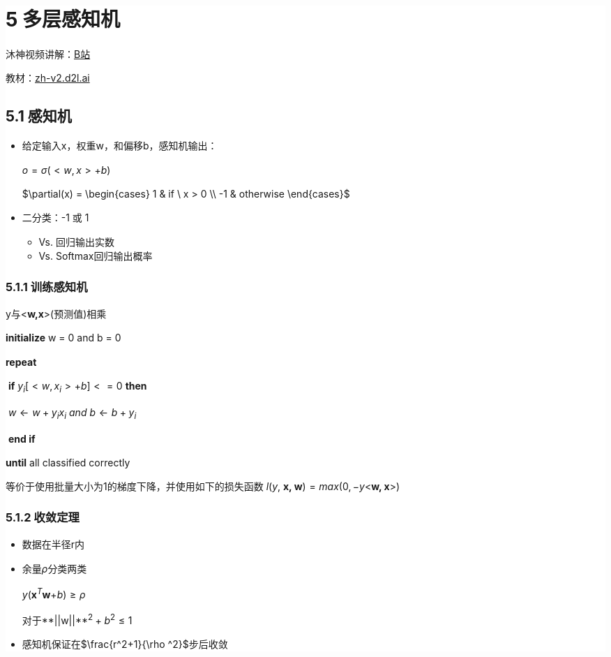 # 5 多层感知机

沐神视频讲解：[B站](https://www.bilibili.com/video/BV1hh411U7gn)

教材：[zh-v2.d2l.ai](https://zh-v2.d2l.ai/chapter_multilayer-perceptrons/mlp.html)

## 5.1 感知机

- 给定输入x，权重w，和偏移b，感知机输出：
  
    $o = \sigma (<w, x> + b)$
    
    $\partial(x) = \begin{cases} 1 & if 
    \ x  > 0 \\ -1 & otherwise \end{cases}$  
    
- 二分类：-1 或 1
    - Vs. 回归输出实数
    - Vs. Softmax回归输出概率

### 5.1.1 训练感知机

 y与<**w,x**>(预测值)相乘

**initialize** w = 0 and b = 0

**repeat**

​	**if**    $y_i[<w, x_i> + b] <= 0$ **then**

​			$w \leftarrow w + y_ix_i \ and \ b \leftarrow b + y_i$ 

​	**end if**

**until** all classified correctly

等价于使用批量大小为1的梯度下降，并使用如下的损失函数 $l(y,$ **x, w**$) = max(0, -y$<**w, x**>$)$

### 5.1.2 收敛定理

- 数据在半径r内
- 余量$\rho$分类两类
  
    $y$(**x**$^T$**w**$+b) \geq \rho$ 
    
    对于**||w||**$^2 + b^2 \leq 1$ 
    
- 感知机保证在$\frac{r^2+1}{\rho ^2}$步后收敛
